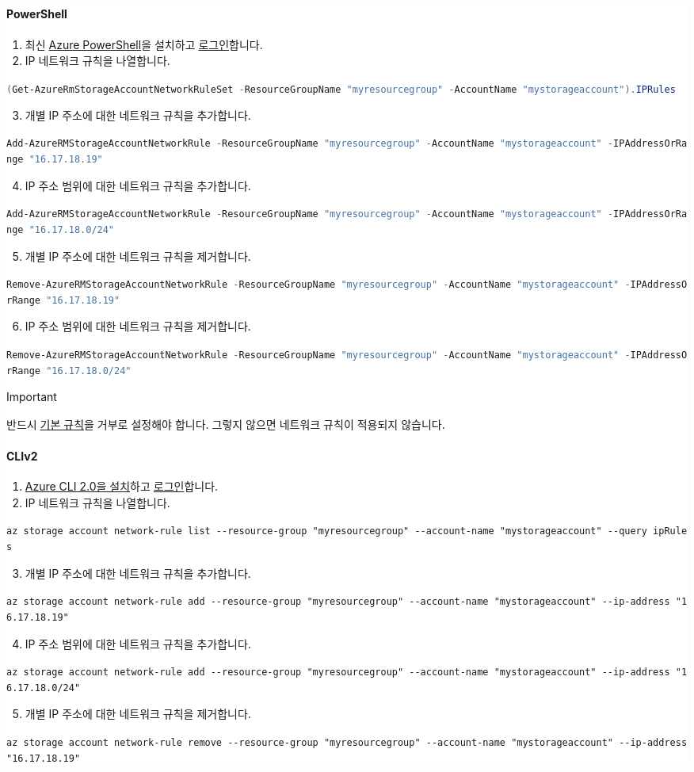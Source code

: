 #### <a name="powershell"></a>PowerShell
1. 최신 [Azure PowerShell](/powershell/azure/install-azurerm-ps)을 설치하고 [로그인](/powershell/azure/authenticate-azureps)합니다.
2. IP 네트워크 규칙을 나열합니다.
```PowerShell
(Get-AzureRmStorageAccountNetworkRuleSet -ResourceGroupName "myresourcegroup" -AccountName "mystorageaccount").IPRules
```

3. 개별 IP 주소에 대한 네트워크 규칙을 추가합니다.  
```PowerShell
Add-AzureRMStorageAccountNetworkRule -ResourceGroupName "myresourcegroup" -AccountName "mystorageaccount" -IPAddressOrRange "16.17.18.19" 
``` 

4. IP 주소 범위에 대한 네트워크 규칙을 추가합니다.  
```PowerShell
Add-AzureRMStorageAccountNetworkRule -ResourceGroupName "myresourcegroup" -AccountName "mystorageaccount" -IPAddressOrRange "16.17.18.0/24" 
```    

5. 개별 IP 주소에 대한 네트워크 규칙을 제거합니다. 
```PowerShell
Remove-AzureRMStorageAccountNetworkRule -ResourceGroupName "myresourcegroup" -AccountName "mystorageaccount" -IPAddressOrRange "16.17.18.19"  
```

6. IP 주소 범위에 대한 네트워크 규칙을 제거합니다.  
```PowerShell
Remove-AzureRMStorageAccountNetworkRule -ResourceGroupName "myresourcegroup" -AccountName "mystorageaccount" -IPAddressOrRange "16.17.18.0/24"  
```    

> [!IMPORTANT]
> 반드시 [기본 규칙](#change-the-default-network-access-rule)을 거부로 설정해야 합니다. 그렇지 않으면 네트워크 규칙이 적용되지 않습니다.
>

#### <a name="cliv2"></a>CLIv2
1. [Azure CLI 2.0을 설치](/cli/azure/install-azure-cli)하고 [로그인](/cli/azure/authenticate-azure-cli)합니다.
2. IP 네트워크 규칙을 나열합니다.
```azurecli
az storage account network-rule list --resource-group "myresourcegroup" --account-name "mystorageaccount" --query ipRules
```

3. 개별 IP 주소에 대한 네트워크 규칙을 추가합니다.
```azurecli
az storage account network-rule add --resource-group "myresourcegroup" --account-name "mystorageaccount" --ip-address "16.17.18.19"
```

4. IP 주소 범위에 대한 네트워크 규칙을 추가합니다.  
```azurecli
az storage account network-rule add --resource-group "myresourcegroup" --account-name "mystorageaccount" --ip-address "16.17.18.0/24"
```

5. 개별 IP 주소에 대한 네트워크 규칙을 제거합니다.  
```azurecli
az storage account network-rule remove --resource-group "myresourcegroup" --account-name "mystorageaccount" --ip-address "16.17.18.19"
```

